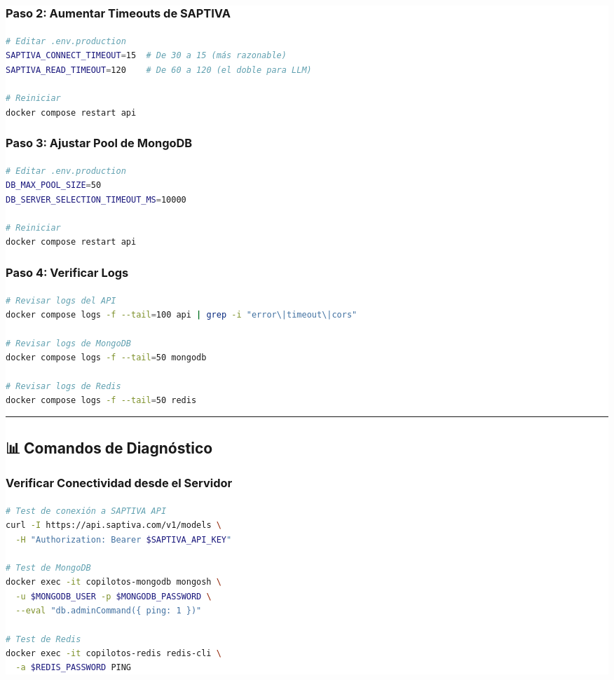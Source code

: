 ### Paso 2: Aumentar Timeouts de SAPTIVA

```bash
# Editar .env.production
SAPTIVA_CONNECT_TIMEOUT=15  # De 30 a 15 (más razonable)
SAPTIVA_READ_TIMEOUT=120    # De 60 a 120 (el doble para LLM)

# Reiniciar
docker compose restart api
```

### Paso 3: Ajustar Pool de MongoDB

```bash
# Editar .env.production
DB_MAX_POOL_SIZE=50
DB_SERVER_SELECTION_TIMEOUT_MS=10000

# Reiniciar
docker compose restart api
```

### Paso 4: Verificar Logs

```bash
# Revisar logs del API
docker compose logs -f --tail=100 api | grep -i "error\|timeout\|cors"

# Revisar logs de MongoDB
docker compose logs -f --tail=50 mongodb

# Revisar logs de Redis
docker compose logs -f --tail=50 redis
```

---

## 📊 Comandos de Diagnóstico

### Verificar Conectividad desde el Servidor

```bash
# Test de conexión a SAPTIVA API
curl -I https://api.saptiva.com/v1/models \
  -H "Authorization: Bearer $SAPTIVA_API_KEY"

# Test de MongoDB
docker exec -it copilotos-mongodb mongosh \
  -u $MONGODB_USER -p $MONGODB_PASSWORD \
  --eval "db.adminCommand({ ping: 1 })"

# Test de Redis
docker exec -it copilotos-redis redis-cli \
  -a $REDIS_PASSWORD PING
```
